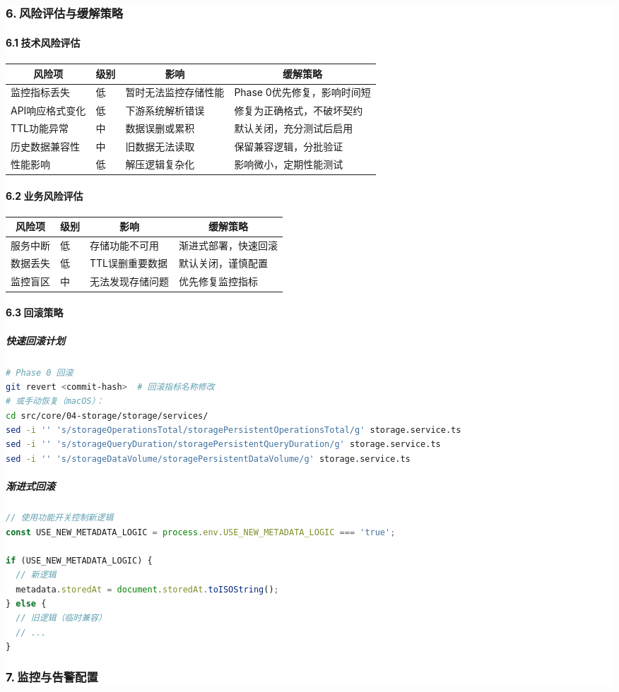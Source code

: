 ### 6. 风险评估与缓解策略

#### 6.1 技术风险评估

| 风险项 | 级别 | 影响 | 缓解策略 |
|--------|------|------|----------|
| 监控指标丢失 | 低 | 暂时无法监控存储性能 | Phase 0优先修复，影响时间短 |
| API响应格式变化 | 低 | 下游系统解析错误 | 修复为正确格式，不破坏契约 |
| TTL功能异常 | 中 | 数据误删或累积 | 默认关闭，充分测试后启用 |
| 历史数据兼容性 | 中 | 旧数据无法读取 | 保留兼容逻辑，分批验证 |
| 性能影响 | 低 | 解压逻辑复杂化 | 影响微小，定期性能测试 |

#### 6.2 业务风险评估

| 风险项 | 级别 | 影响 | 缓解策略 |
|--------|------|------|----------|
| 服务中断 | 低 | 存储功能不可用 | 渐进式部署，快速回滚 |
| 数据丢失 | 低 | TTL误删重要数据 | 默认关闭，谨慎配置 |
| 监控盲区 | 中 | 无法发现存储问题 | 优先修复监控指标 |

#### 6.3 回滚策略

##### 快速回滚计划
```bash
# Phase 0 回滚
git revert <commit-hash>  # 回滚指标名称修改
# 或手动恢复（macOS）：
cd src/core/04-storage/storage/services/
sed -i '' 's/storageOperationsTotal/storagePersistentOperationsTotal/g' storage.service.ts
sed -i '' 's/storageQueryDuration/storagePersistentQueryDuration/g' storage.service.ts
sed -i '' 's/storageDataVolume/storagePersistentDataVolume/g' storage.service.ts
```

##### 渐进式回滚
```typescript
// 使用功能开关控制新逻辑
const USE_NEW_METADATA_LOGIC = process.env.USE_NEW_METADATA_LOGIC === 'true';

if (USE_NEW_METADATA_LOGIC) {
  // 新逻辑
  metadata.storedAt = document.storedAt.toISOString();
} else {
  // 旧逻辑（临时兼容）
  // ...
}
```

### 7. 监控与告警配置
